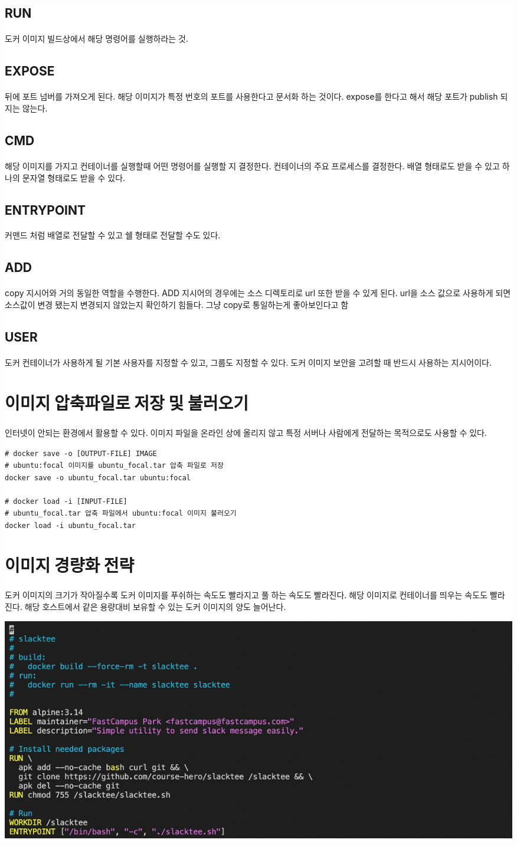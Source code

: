 ## RUN
도커 이미지 빌드상에서 해당 명령어를 실행하라는 것. 

## EXPOSE
뒤에 포트 넘버를 가져오게 된다. 해당 이미지가 특정 번호의 포트를 사용한다고 문서화 하는 것이다. expose를 한다고 해서 해당 포트가 publish 되지는 않는다.

## CMD
해당 이미지를 가지고 컨테이너를 실행할때 어떤 명령어를 실행할 지 결정한다. 컨테이너의 주요 프로세스를 결정한다. 배열 형태로도 받을 수 있고 하나의 문자열 형태로도 받을 수 있다.

## ENTRYPOINT
커맨드 처럼 배열로 전달할 수 있고 쉘 형태로 전달할 수도 있다.

## ADD
copy 지시어와 거의 동일한 역할을 수행한다. ADD 지시어의 경우에는 소스 디렉토리로 url 또한 받을 수 있게 된다. url을 소스 값으로 사용하게 되면 소스값이 변경 됐는지 변경되지 않았는지 확인하기 힘들다.
그냥 copy로 통일하는게 좋아보인다고 함

## USER
도커 컨테이너가 사용하게 될 기본 사용자를 지정할 수 있고, 그룹도 지정할 수 있다. 도커 이미지 보안을 고려할 때 반드시 사용하는 지시어이다.

# 이미지 압축파일로 저장 및 불러오기
인터넷이 안되는 환경에서 활용할 수 있다. 이미지 파일을 온라인 상에 올리지 않고 특정 서버나 사람에게 전달하는 목적으로도 사용할 수 있다.
```shell
# docker save -o [OUTPUT-FILE] IMAGE
# ubuntu:focal 이미지를 ubuntu_focal.tar 압축 파일로 저장
docker save -o ubuntu_focal.tar ubuntu:focal

# docker load -i [INPUT-FILE]
# ubuntu_focal.tar 압축 파일에서 ubuntu:focal 이미지 불러오기
docker load -i ubuntu_focal.tar
```

# 이미지 경량화 전략
도커 이미지의 크기가 작아질수록 도커 이미지를 푸쉬하는 속도도 빨라지고 풀 하는 속도도 빨라진다. 해당 이미지로 컨테이너를 띄우는 속도도 빨라진다. 해당 호스트에서 같은 용량대비 보유할 수 있는 도커 이미지의 양도 늘어난다. 

![](images/Pasted%20image%2020221101175007.png)